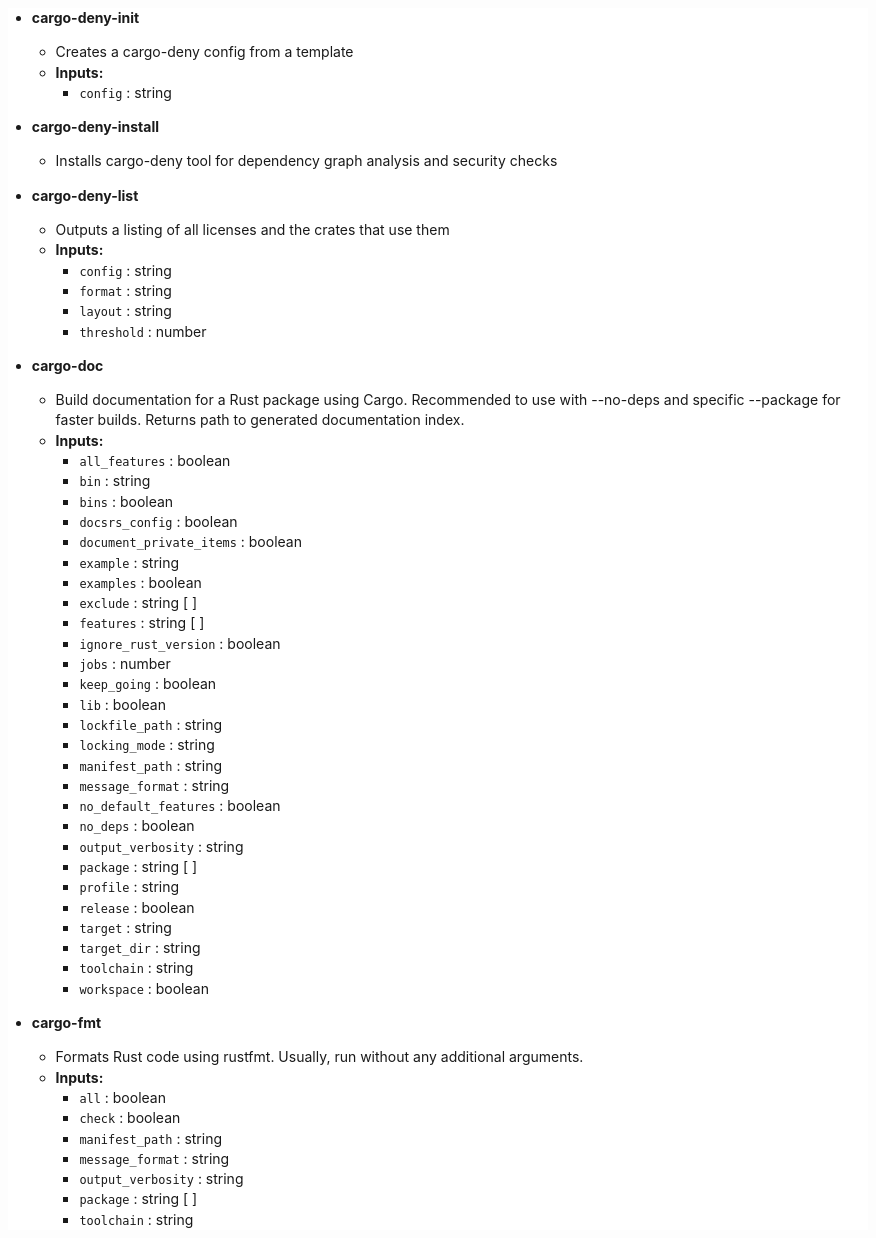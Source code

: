 - **cargo-deny-init**
  - Creates a cargo-deny config from a template
  - **Inputs:**
      - <code>config</code> : string<br />

- **cargo-deny-install**
  - Installs cargo-deny tool for dependency graph analysis and security checks

- **cargo-deny-list**
  - Outputs a listing of all licenses and the crates that use them
  - **Inputs:**
      - <code>config</code> : string<br />
      - <code>format</code> : string<br />
      - <code>layout</code> : string<br />
      - <code>threshold</code> : number<br />

- **cargo-doc**
  - Build documentation for a Rust package using Cargo. Recommended to use with --no-deps and specific --package for faster builds. Returns path to generated documentation index.
  - **Inputs:**
      - <code>all_features</code> : boolean<br />
      - <code>bin</code> : string<br />
      - <code>bins</code> : boolean<br />
      - <code>docsrs_config</code> : boolean<br />
      - <code>document_private_items</code> : boolean<br />
      - <code>example</code> : string<br />
      - <code>examples</code> : boolean<br />
      - <code>exclude</code> : string [ ]<br />
      - <code>features</code> : string [ ]<br />
      - <code>ignore_rust_version</code> : boolean<br />
      - <code>jobs</code> : number<br />
      - <code>keep_going</code> : boolean<br />
      - <code>lib</code> : boolean<br />
      - <code>lockfile_path</code> : string<br />
      - <code>locking_mode</code> : string<br />
      - <code>manifest_path</code> : string<br />
      - <code>message_format</code> : string<br />
      - <code>no_default_features</code> : boolean<br />
      - <code>no_deps</code> : boolean<br />
      - <code>output_verbosity</code> : string<br />
      - <code>package</code> : string [ ]<br />
      - <code>profile</code> : string<br />
      - <code>release</code> : boolean<br />
      - <code>target</code> : string<br />
      - <code>target_dir</code> : string<br />
      - <code>toolchain</code> : string<br />
      - <code>workspace</code> : boolean<br />

- **cargo-fmt**
  - Formats Rust code using rustfmt. Usually, run without any additional arguments.
  - **Inputs:**
      - <code>all</code> : boolean<br />
      - <code>check</code> : boolean<br />
      - <code>manifest_path</code> : string<br />
      - <code>message_format</code> : string<br />
      - <code>output_verbosity</code> : string<br />
      - <code>package</code> : string [ ]<br />
      - <code>toolchain</code> : string<br />
